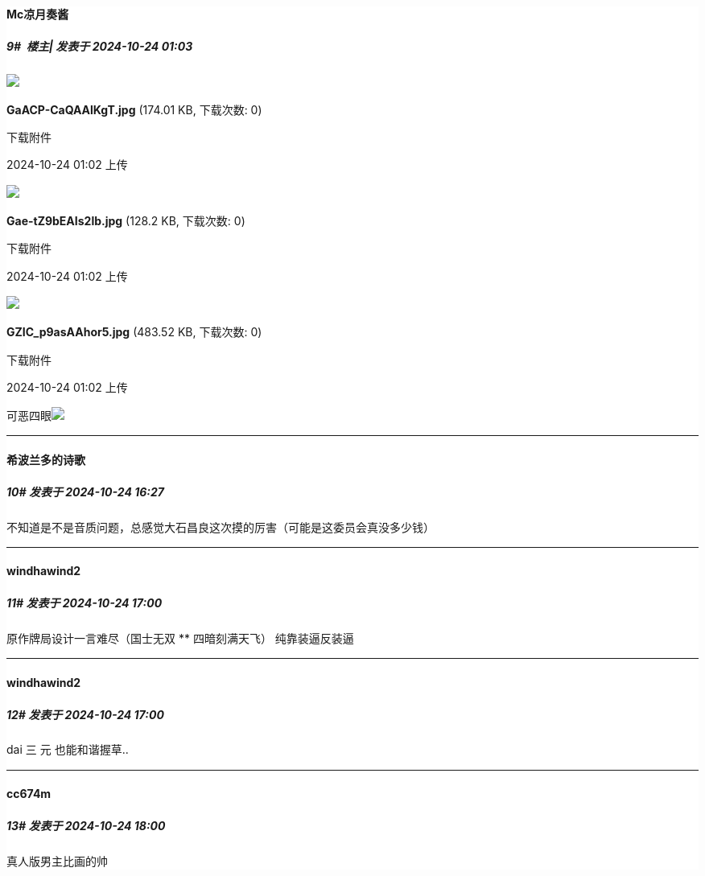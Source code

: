 ####  Mc凉月奏酱  
##### 9#         楼主| 发表于 2024-10-24 01:03

<img src="https://img.saraba1st.com/forum/202410/24/010246ju0etu2gbh22bwee.jpg" referrerpolicy="no-referrer">

<strong>GaACP-CaQAAlKgT.jpg</strong> (174.01 KB, 下载次数: 0)

下载附件

2024-10-24 01:02 上传

<img src="https://img.saraba1st.com/forum/202410/24/010246oewvdkfg1igksuvf.jpg" referrerpolicy="no-referrer">

<strong>Gae-tZ9bEAIs2lb.jpg</strong> (128.2 KB, 下载次数: 0)

下载附件

2024-10-24 01:02 上传

<img src="https://img.saraba1st.com/forum/202410/24/010246mjngnjqagjq96nzq.jpg" referrerpolicy="no-referrer">

<strong>GZIC_p9asAAhor5.jpg</strong> (483.52 KB, 下载次数: 0)

下载附件

2024-10-24 01:02 上传

可恶四眼<img src="https://static.saraba1st.com/image/smiley/face2017/037.png" referrerpolicy="no-referrer">

*****

####  希波兰多的诗歌  
##### 10#       发表于 2024-10-24 16:27

不知道是不是音质问题，总感觉大石昌良这次摸的厉害（可能是这委员会真没多少钱）

*****

####  windhawind2  
##### 11#       发表于 2024-10-24 17:00

原作牌局设计一言难尽（国士无双 ** 四暗刻满天飞） 纯靠装逼反装逼

*****

####  windhawind2  
##### 12#       发表于 2024-10-24 17:00

dai 三 元 也能和谐握草..

*****

####  cc674m  
##### 13#       发表于 2024-10-24 18:00

真人版男主比画的帅
